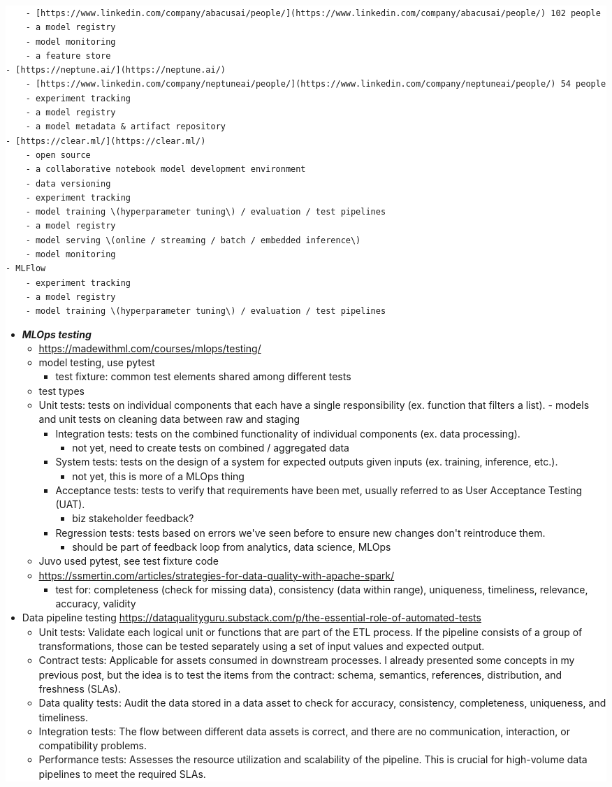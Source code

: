         - [https://www.linkedin.com/company/abacusai/people/](https://www.linkedin.com/company/abacusai/people/) 102 people
        - a model registry
        - model monitoring
        - a feature store
    - [https://neptune.ai/](https://neptune.ai/)
        - [https://www.linkedin.com/company/neptuneai/people/](https://www.linkedin.com/company/neptuneai/people/) 54 people
        - experiment tracking
        - a model registry
        - a model metadata & artifact repository
    - [https://clear.ml/](https://clear.ml/)
        - open source
        - a collaborative notebook model development environment
        - data versioning
        - experiment tracking
        - model training \(hyperparameter tuning\) / evaluation / test pipelines
        - a model registry
        - model serving \(online / streaming / batch / embedded inference\)
        - model monitoring
    - MLFlow
        - experiment tracking
        - a model registry
        - model training \(hyperparameter tuning\) / evaluation / test pipelines
- ***MLOps testing***
    - https://madewithml.com/courses/mlops/testing/  
	- model testing, use pytest
 		- test fixture: common test elements shared among different tests
    - test types
	- Unit tests: tests on individual components that each have a single responsibility (ex. function that filters a list).
          - models and unit tests on cleaning data between raw and staging
        - Integration tests: tests on the combined functionality of individual components (ex. data processing).
          - not yet, need to create tests on combined / aggregated data
        - System tests: tests on the design of a system for expected outputs given inputs (ex. training, inference, etc.).
          - not yet, this is more of a MLOps thing
        - Acceptance tests: tests to verify that requirements have been met, usually referred to as User Acceptance Testing (UAT).
          - biz stakeholder feedback?        
        - Regression tests: tests based on errors we've seen before to ensure new changes don't reintroduce them.
          - should be part of feedback loop from analytics, data science, MLOps        
    - Juvo used pytest, see test fixture code
    - https://ssmertin.com/articles/strategies-for-data-quality-with-apache-spark/
    	- test for: completeness (check for missing data), consistency (data within range), uniqueness, timeliness, relevance, accuracy, validity
- Data pipeline testing https://dataqualityguru.substack.com/p/the-essential-role-of-automated-tests
	- Unit tests: Validate each logical unit or functions that are part of the ETL process. If the pipeline consists of a group of transformations, those can be tested separately using a set of input values and expected output.
	- Contract tests: Applicable for assets consumed in downstream processes. I already presented some concepts in my previous post, but the idea is to test the items from the contract: schema, semantics, references, distribution, and freshness (SLAs).
	- Data quality tests: Audit the data stored in a data asset to check for accuracy, consistency, completeness, uniqueness, and timeliness.
	- Integration tests: The flow between different data assets is correct, and there are no communication, interaction, or compatibility problems.
	- Performance tests: Assesses the resource utilization and scalability of the pipeline. This is crucial for high-volume data pipelines to meet the required SLAs.
